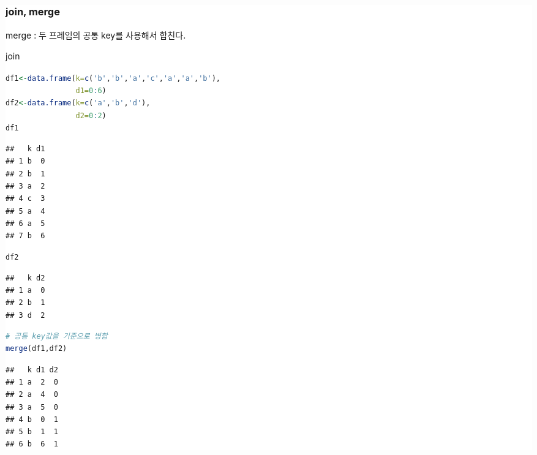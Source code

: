 ### join, merge

merge : 두 프레임의 공통 key를 사용해서 합친다.

join

``` r
df1<-data.frame(k=c('b','b','a','c','a','a','b'),
                d1=0:6)
df2<-data.frame(k=c('a','b','d'),
                d2=0:2)
df1
```

    ##   k d1
    ## 1 b  0
    ## 2 b  1
    ## 3 a  2
    ## 4 c  3
    ## 5 a  4
    ## 6 a  5
    ## 7 b  6

``` r
df2
```

    ##   k d2
    ## 1 a  0
    ## 2 b  1
    ## 3 d  2

``` r
# 공통 key값을 기준으로 병합
merge(df1,df2) 
```

    ##   k d1 d2
    ## 1 a  2  0
    ## 2 a  4  0
    ## 3 a  5  0
    ## 4 b  0  1
    ## 5 b  1  1
    ## 6 b  6  1
